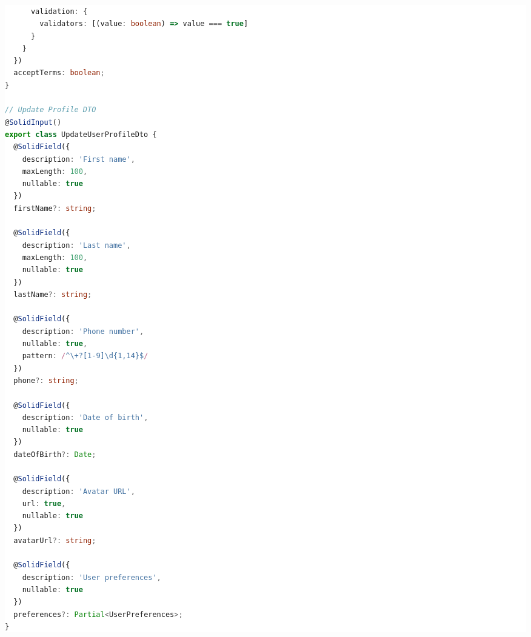 ```typescript
      validation: {
        validators: [(value: boolean) => value === true]
      }
    }
  })
  acceptTerms: boolean;
}

// Update Profile DTO
@SolidInput()
export class UpdateUserProfileDto {
  @SolidField({
    description: 'First name',
    maxLength: 100,
    nullable: true
  })
  firstName?: string;

  @SolidField({
    description: 'Last name',
    maxLength: 100,
    nullable: true
  })
  lastName?: string;

  @SolidField({
    description: 'Phone number',
    nullable: true,
    pattern: /^\+?[1-9]\d{1,14}$/
  })
  phone?: string;

  @SolidField({
    description: 'Date of birth',
    nullable: true
  })
  dateOfBirth?: Date;

  @SolidField({
    description: 'Avatar URL',
    url: true,
    nullable: true
  })
  avatarUrl?: string;

  @SolidField({
    description: 'User preferences',
    nullable: true
  })
  preferences?: Partial<UserPreferences>;
}
```

